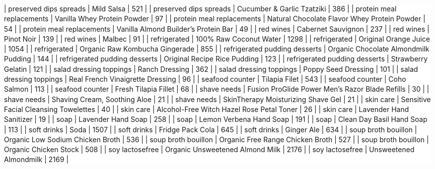 | preserved dips spreads        | Mild Salsa                                                                                         |         521 |
| preserved dips spreads        | Cucumber & Garlic Tzatziki                                                                         |         386 |
| protein meal replacements     | Vanilla Whey Protein Powder                                                                        |          97 |
| protein meal replacements     | Natural Chocolate Flavor Whey Protein Powder                                                       |          54 |
| protein meal replacements     | Vanilla Almond Builder’s Protein Bar                                                               |          49 |
| red wines                     | Cabernet Sauvignon                                                                                 |         237 |
| red wines                     | Pinot Noir                                                                                         |         139 |
| red wines                     | Malbec                                                                                             |          91 |
| refrigerated                  | 100% Raw Coconut Water                                                                             |        1298 |
| refrigerated                  | Original Orange Juice                                                                              |        1054 |
| refrigerated                  | Organic Raw Kombucha Gingerade                                                                     |         855 |
| refrigerated pudding desserts | Organic Chocolate Almondmilk Pudding                                                               |         144 |
| refrigerated pudding desserts | Original Recipe Rice Pudding                                                                       |         123 |
| refrigerated pudding desserts | Strawberry Gelatin                                                                                 |         121 |
| salad dressing toppings       | Ranch Dressing                                                                                     |         362 |
| salad dressing toppings       | Poppy Seed Dressing                                                                                |         101 |
| salad dressing toppings       | Real French Vinaigrette Dressing                                                                   |          96 |
| seafood counter               | Tilapia Filet                                                                                      |         543 |
| seafood counter               | Coho Salmon                                                                                        |         113 |
| seafood counter               | Fresh Tilapia Fillet                                                                               |          68 |
| shave needs                   | Fusion ProGlide Power Men’s Razor Blade Refills                                                    |          30 |
| shave needs                   | Shaving Cream, Soothing Aloe                                                                       |          21 |
| shave needs                   | SkinTherapy Moisturizing Shave Gel                                                                 |          21 |
| skin care                     | Sensitive Facial Cleansing Towelettes                                                              |          40 |
| skin care                     | Alcohol-Free Witch Hazel Rose Petal Toner                                                          |          26 |
| skin care                     | Lavender Hand Sanitizer                                                                            |          19 |
| soap                          | Lavender Hand Soap                                                                                 |         258 |
| soap                          | Lemon Verbena Hand Soap                                                                            |         191 |
| soap                          | Clean Day Basil Hand Soap                                                                          |         113 |
| soft drinks                   | Soda                                                                                               |        1507 |
| soft drinks                   | Fridge Pack Cola                                                                                   |         645 |
| soft drinks                   | Ginger Ale                                                                                         |         634 |
| soup broth bouillon           | Organic Low Sodium Chicken Broth                                                                   |         536 |
| soup broth bouillon           | Organic Free Range Chicken Broth                                                                   |         527 |
| soup broth bouillon           | Organic Chicken Stock                                                                              |         508 |
| soy lactosefree               | Organic Unsweetened Almond Milk                                                                    |        2176 |
| soy lactosefree               | Unsweetened Almondmilk                                                                             |        2169 |